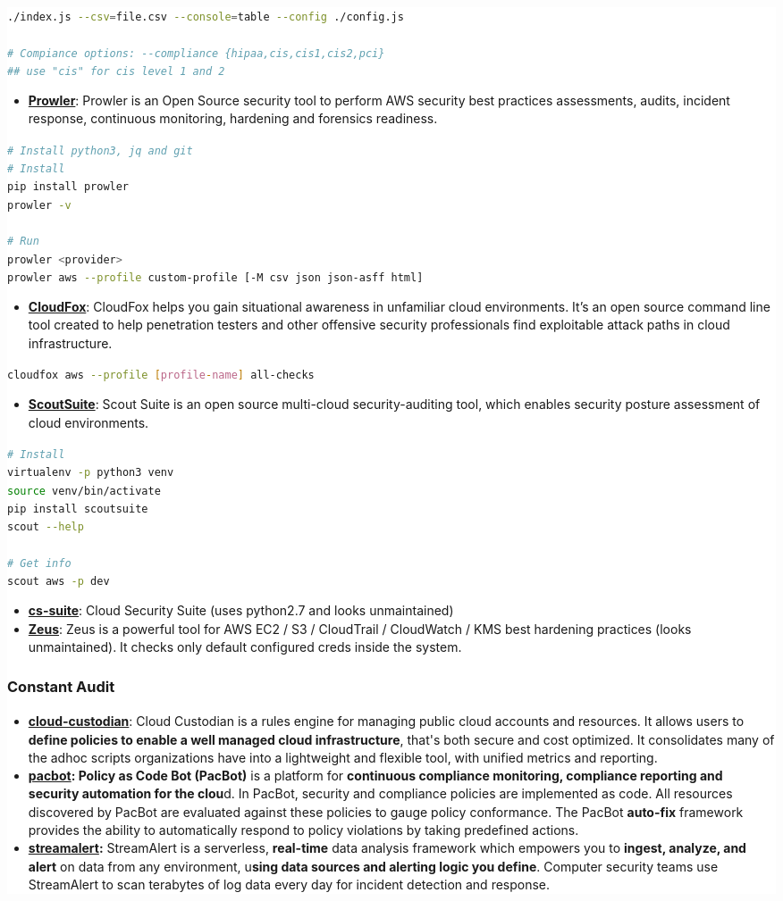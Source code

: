 ```bash
./index.js --csv=file.csv --console=table --config ./config.js

# Compiance options: --compliance {hipaa,cis,cis1,cis2,pci}
## use "cis" for cis level 1 and 2
```

* [**Prowler**](https://github.com/prowler-cloud/prowler): Prowler is an Open Source security tool to perform AWS security best practices assessments, audits, incident response, continuous monitoring, hardening and forensics readiness.

```bash
# Install python3, jq and git
# Install
pip install prowler
prowler -v

# Run
prowler <provider>
prowler aws --profile custom-profile [-M csv json json-asff html]
```

* [**CloudFox**](https://github.com/BishopFox/cloudfox): CloudFox helps you gain situational awareness in unfamiliar cloud environments. It’s an open source command line tool created to help penetration testers and other offensive security professionals find exploitable attack paths in cloud infrastructure.

```bash
cloudfox aws --profile [profile-name] all-checks
```

* [**ScoutSuite**](https://github.com/nccgroup/ScoutSuite): Scout Suite is an open source multi-cloud security-auditing tool, which enables security posture assessment of cloud environments.

```bash
# Install
virtualenv -p python3 venv
source venv/bin/activate
pip install scoutsuite
scout --help

# Get info
scout aws -p dev
```

* [**cs-suite**](https://github.com/SecurityFTW/cs-suite): Cloud Security Suite (uses python2.7 and looks unmaintained)
* [**Zeus**](https://github.com/DenizParlak/Zeus): Zeus is a powerful tool for AWS EC2 / S3 / CloudTrail / CloudWatch / KMS best hardening practices (looks unmaintained). It checks only default configured creds inside the system.

### Constant Audit

* [**cloud-custodian**](https://github.com/cloud-custodian/cloud-custodian): Cloud Custodian is a rules engine for managing public cloud accounts and resources. It allows users to **define policies to enable a well managed cloud infrastructure**, that's both secure and cost optimized. It consolidates many of the adhoc scripts organizations have into a lightweight and flexible tool, with unified metrics and reporting.
* [**pacbot**](https://github.com/tmobile/pacbot)**: Policy as Code Bot (PacBot)** is a platform for **continuous compliance monitoring, compliance reporting and security automation for the clou**d. In PacBot, security and compliance policies are implemented as code. All resources discovered by PacBot are evaluated against these policies to gauge policy conformance. The PacBot **auto-fix** framework provides the ability to automatically respond to policy violations by taking predefined actions.
* [**streamalert**](https://github.com/airbnb/streamalert)**:** StreamAlert is a serverless, **real-time** data analysis framework which empowers you to **ingest, analyze, and alert** on data from any environment, u**sing data sources and alerting logic you define**. Computer security teams use StreamAlert to scan terabytes of log data every day for incident detection and response.

